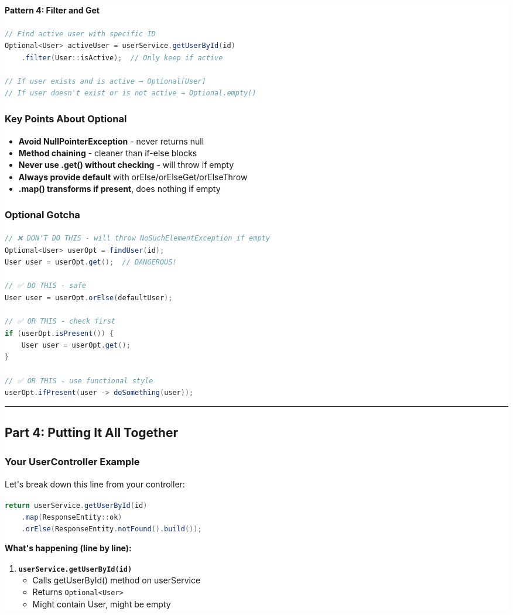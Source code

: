 #### Pattern 4: Filter and Get
```java
// Find active user with specific ID
Optional<User> activeUser = userService.getUserById(id)
    .filter(User::isActive);  // Only keep if active
    
// If user exists and is active → Optional[User]
// If user doesn't exist or is not active → Optional.empty()
```

### Key Points About Optional
- **Avoid NullPointerException** - never returns null
- **Method chaining** - cleaner than if-else blocks
- **Never use .get() without checking** - will throw if empty
- **Always provide default** with orElse/orElseGet/orElseThrow
- **.map() transforms if present**, does nothing if empty

### Optional Gotcha

```java
// ❌ DON'T DO THIS - will throw NoSuchElementException if empty
Optional<User> userOpt = findUser(id);
User user = userOpt.get();  // DANGEROUS!

// ✅ DO THIS - safe
User user = userOpt.orElse(defaultUser);

// ✅ OR THIS - check first
if (userOpt.isPresent()) {
    User user = userOpt.get();
}

// ✅ OR THIS - use functional style
userOpt.ifPresent(user -> doSomething(user));
```

---

## Part 4: Putting It All Together

### Your UserController Example

Let's break down this line from your controller:

```java
return userService.getUserById(id)
    .map(ResponseEntity::ok)
    .orElse(ResponseEntity.notFound().build());
```

**What's happening (line by line):**

1. **`userService.getUserById(id)`**
   - Calls getUserById() method on userService
   - Returns `Optional<User>`
   - Might contain User, might be empty
